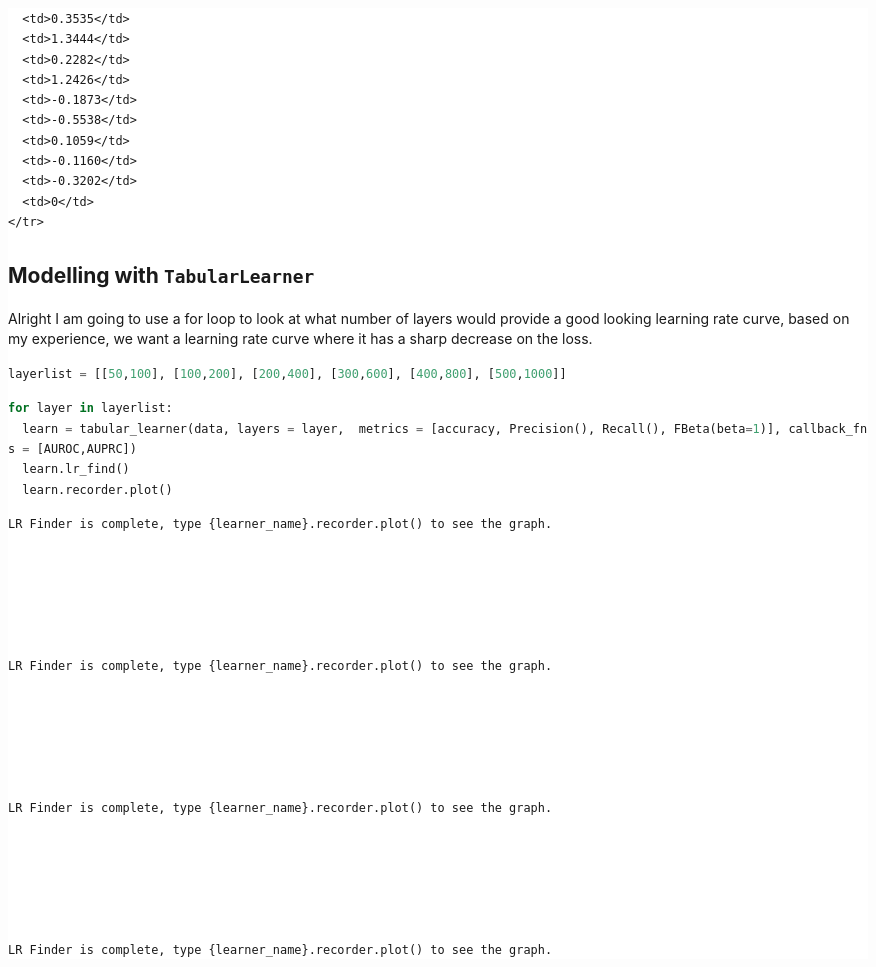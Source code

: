       <td>0.3535</td>
      <td>1.3444</td>
      <td>0.2282</td>
      <td>1.2426</td>
      <td>-0.1873</td>
      <td>-0.5538</td>
      <td>0.1059</td>
      <td>-0.1160</td>
      <td>-0.3202</td>
      <td>0</td>
    </tr>
  </tbody>
</table>


## Modelling with `TabularLearner`

Alright I am going to use a for loop to look at what number of layers would provide a good looking learning rate curve, based on my experience, we want a learning rate curve where it has a sharp decrease on the loss.


```python
layerlist = [[50,100], [100,200], [200,400], [300,600], [400,800], [500,1000]]
```


```python
for layer in layerlist:
  learn = tabular_learner(data, layers = layer,  metrics = [accuracy, Precision(), Recall(), FBeta(beta=1)], callback_fns = [AUROC,AUPRC])
  learn.lr_find()
  learn.recorder.plot()
```





    LR Finder is complete, type {learner_name}.recorder.plot() to see the graph.






    LR Finder is complete, type {learner_name}.recorder.plot() to see the graph.






    LR Finder is complete, type {learner_name}.recorder.plot() to see the graph.






    LR Finder is complete, type {learner_name}.recorder.plot() to see the graph.





